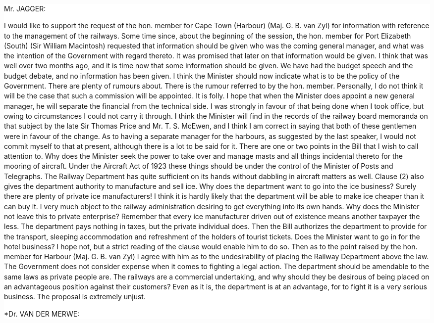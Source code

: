 </speech>

<speech by="#jagger">

<from>Mr. <person refersTo="hansard_za">JAGGER</person>:</from>

<p>I would like to support the request of the hon. member for Cape Town (Harbour) (Maj. G. B. van Zyl) for information with reference to the management of the railways. Some time since, about the beginning of the session, the hon. member for Port Elizabeth (South) (Sir William Macintosh) requested that information should be given who was the coming general manager, and what was the intention of the Government with regard thereto. It was promised that later on that information would be given. I think that was well over two months ago, and it is time now that some information should be given. We have had the budget speech and the budget debate, and no information has been given. I think the Minister should now indicate what is to be the policy of the Government. There are plenty of rumours about. There is the rumour referred to by the hon. member. Personally, I do not think it will be the case that <span class="col_3273-3274" refersTo="page_0297"/>such a commission will be appointed. It is folly. I hope that when the Minister does appoint a new general manager, he will separate the financial from the technical side. I was strongly in favour of that being done when I took office, but owing to circumstances I could not carry it through. I think the Minister will find in the records of the railway board memoranda on that subject by the late Sir Thomas Price and Mr. T. S. McEwen, and I think I am correct in saying that both of these gentlemen were in favour of the change. As to having a separate manager for the harbours, as suggested by the last speaker, I would not commit myself to that at present, although there is a lot to be said for it. There are one or two points in the Bill that I wish to call attention to. Why does the Minister seek the power to take over and manage masts and all things incidental thereto for the mooring of aircraft. Under the Aircraft Act of 1923 these things should be under the control of the Minister of Posts and Telegraphs. The Railway Department has quite sufficient on its hands without dabbling in aircraft matters as well. Clause (2) also gives the department authority to manufacture and sell ice. Why does the department want to go into the ice business? Surely there are plenty of private ice manufacturers! I think it is hardly likely that the department will be able to make ice cheaper than it can buy it. I very much object to the railway administration desiring to get everything into its own hands. Why does the Minister not leave this to private enterprise? Remember that every ice manufacturer driven out of existence means another taxpayer the less. The department pays nothing in taxes, but the private individual does. Then the Bill authorizes the department to provide for the transport, sleeping accommodation and refreshment of the holders of tourist tickets. Does the Minister want to go in for the hotel business? I hope not, but a strict reading of the clause would enable him to do so. Then as to the point raised by the hon. member for Harbour (Maj. G. B. van Zyl) I agree with him as to the undesirability of placing the Railway Department above the law. The Government does not consider expense when it comes to fighting a legal action. The department should be amendable to the same laws as private people are. The railways are a commercial undertaking, and why should they be desirous of being placed on an advantageous position against their customers? Even as it is, the department is at an advantage, for to fight it is a very serious business. The proposal is extremely unjust.</p>

</speech>

<speech by="#van_der_merwe">

<from>*Dr. <person refersTo="hansard_za">VAN DER MERWE</person>:</from>

